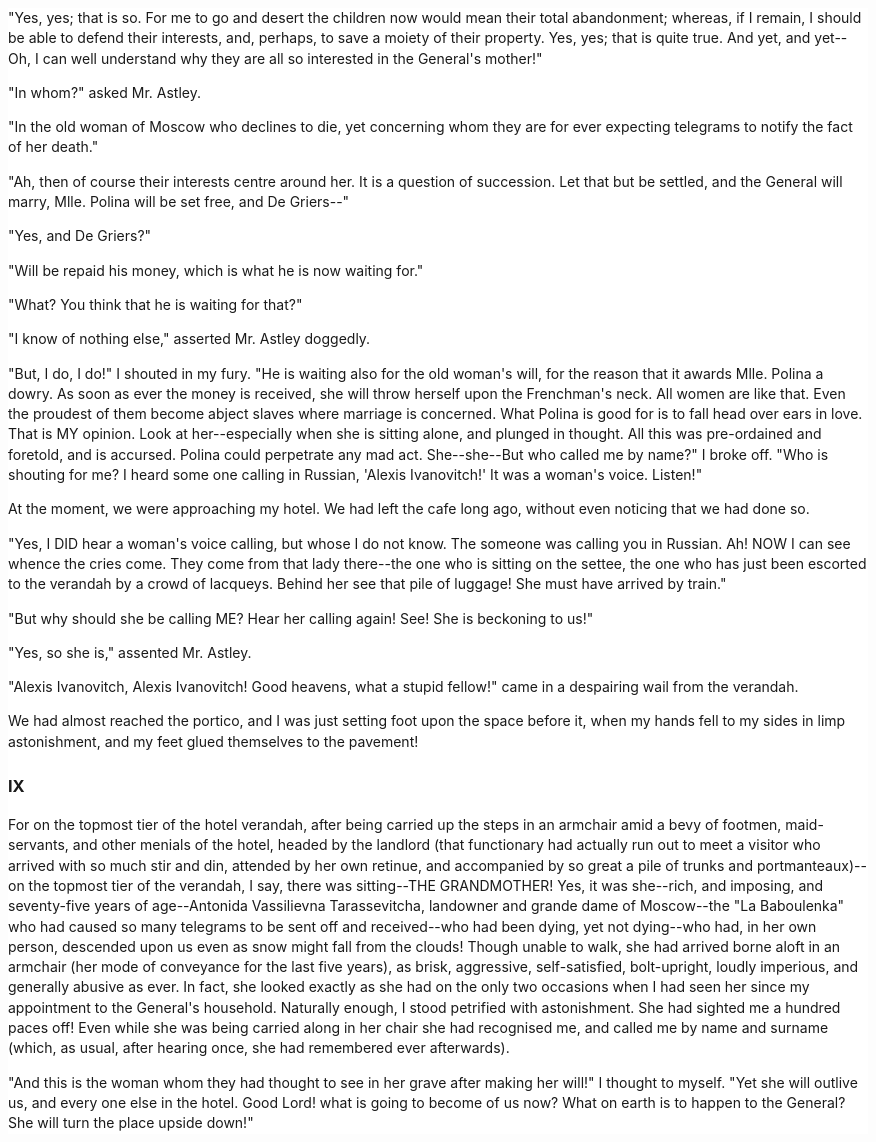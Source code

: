 "Yes, yes; that is so. For me to go and desert the children now would mean their total abandonment; whereas, if I remain, I should be able to defend their interests, and, perhaps, to save a moiety of their property. Yes, yes; that is quite true. And yet, and yet--Oh, I can well understand why they are all so interested in the General's mother!" 

"In whom?" asked Mr. Astley. 

"In the old woman of Moscow who declines to die, yet concerning whom they are for ever expecting telegrams to notify the fact of her death." 

"Ah, then of course their interests centre around her. It is a question of succession. Let that but be settled, and the General will marry, Mlle. Polina will be set free, and De Griers--" 

"Yes, and De Griers?" 

"Will be repaid his money, which is what he is now waiting for." 

"What? You think that he is waiting for that?" 

"I know of nothing else," asserted Mr. Astley doggedly. 

"But, I do, I do!" I shouted in my fury. "He is waiting also for the old woman's will, for the reason that it awards Mlle. Polina a dowry. As soon as ever the money is received, she will throw herself upon the Frenchman's neck. All women are like that. Even the proudest of them become abject slaves where marriage is concerned. What Polina is good for is to fall head over ears in love. That is MY opinion. Look at her--especially when she is sitting alone, and plunged in thought. All this was pre-ordained and foretold, and is accursed. Polina could perpetrate any mad act. She--she--But who called me by name?" I broke off. "Who is shouting for me? I heard some one calling in Russian, 'Alexis Ivanovitch!' It was a woman's voice. Listen!" 

At the moment, we were approaching my hotel. We had left the cafe long ago, without even noticing that we had done so. 

"Yes, I DID hear a woman's voice calling, but whose I do not know. The someone was calling you in Russian. Ah! NOW I can see whence the cries come. They come from that lady there--the one who is sitting on the settee, the one who has just been escorted to the verandah by a crowd of lacqueys. Behind her see that pile of luggage! She must have arrived by train." 

"But why should she be calling ME? Hear her calling again! See! She is beckoning to us!" 

"Yes, so she is," assented Mr. Astley. 

"Alexis Ivanovitch, Alexis Ivanovitch! Good heavens, what a stupid fellow!" came in a despairing wail from the verandah. 

We had almost reached the portico, and I was just setting foot upon the space before it, when my hands fell to my sides in limp astonishment, and my feet glued themselves to the pavement! 


###  IX 

For on the topmost tier of the hotel verandah, after being carried up the steps in an armchair amid a bevy of footmen, maid-servants, and other menials of the hotel, headed by the landlord (that functionary had actually run out to meet a visitor who arrived with so much stir and din, attended by her own retinue, and accompanied by so great a pile of trunks and portmanteaux)--on the topmost tier of the verandah, I say, there was sitting--THE GRANDMOTHER! Yes, it was she--rich, and imposing, and seventy-five years of age--Antonida Vassilievna Tarassevitcha, landowner and grande dame of Moscow--the "La Baboulenka" who had caused so many telegrams to be sent off and received--who had been dying, yet not dying--who had, in her own person, descended upon us even as snow might fall from the clouds! Though unable to walk, she had arrived borne aloft in an armchair (her mode of conveyance for the last five years), as brisk, aggressive, self-satisfied, bolt-upright, loudly imperious, and generally abusive as ever. In fact, she looked exactly as she had on the only two occasions when I had seen her since my appointment to the General's household. Naturally enough, I stood petrified with astonishment. She had sighted me a hundred paces off! Even while she was being carried along in her chair she had recognised me, and called me by name and surname (which, as usual, after hearing once, she had remembered ever afterwards). 

"And this is the woman whom they had thought to see in her grave after making her will!" I thought to myself. "Yet she will outlive us, and every one else in the hotel. Good Lord! what is going to become of us now? What on earth is to happen to the General? She will turn the place upside down!" 

